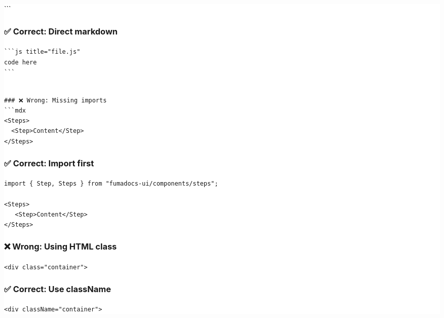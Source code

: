 </CodeBlock>
```

### ✅ Correct: Direct markdown

````mdx
```js title="file.js"
code here
```
````

````

### ❌ Wrong: Missing imports
```mdx
<Steps>
  <Step>Content</Step>
</Steps>
````

### ✅ Correct: Import first

```mdx
import { Step, Steps } from "fumadocs-ui/components/steps";

<Steps>
   <Step>Content</Step>
</Steps>
```

### ❌ Wrong: Using HTML class

```mdx
<div class="container">
```

### ✅ Correct: Use className

```mdx
<div className="container">
```
